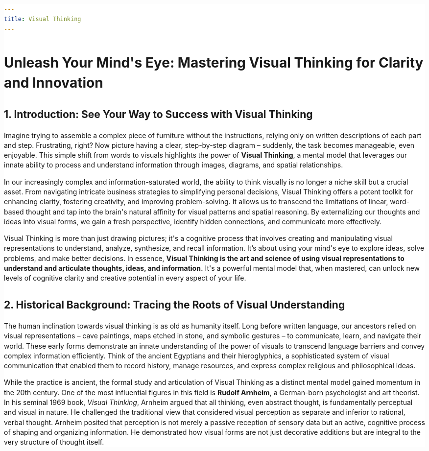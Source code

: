 ```yaml
---
title: Visual Thinking
---
```


# Unleash Your Mind's Eye: Mastering Visual Thinking for Clarity and Innovation

## 1. Introduction: See Your Way to Success with Visual Thinking

Imagine trying to assemble a complex piece of furniture without the instructions, relying only on written descriptions of each part and step. Frustrating, right? Now picture having a clear, step-by-step diagram – suddenly, the task becomes manageable, even enjoyable. This simple shift from words to visuals highlights the power of **Visual Thinking**, a mental model that leverages our innate ability to process and understand information through images, diagrams, and spatial relationships.

In our increasingly complex and information-saturated world, the ability to think visually is no longer a niche skill but a crucial asset.  From navigating intricate business strategies to simplifying personal decisions, Visual Thinking offers a potent toolkit for enhancing clarity, fostering creativity, and improving problem-solving. It allows us to transcend the limitations of linear, word-based thought and tap into the brain's natural affinity for visual patterns and spatial reasoning. By externalizing our thoughts and ideas into visual forms, we gain a fresh perspective, identify hidden connections, and communicate more effectively.

Visual Thinking is more than just drawing pictures; it's a cognitive process that involves creating and manipulating visual representations to understand, analyze, synthesize, and recall information. It’s about using your mind's eye to explore ideas, solve problems, and make better decisions. In essence, **Visual Thinking is the art and science of using visual representations to understand and articulate thoughts, ideas, and information.** It's a powerful mental model that, when mastered, can unlock new levels of cognitive clarity and creative potential in every aspect of your life.

## 2. Historical Background: Tracing the Roots of Visual Understanding

The human inclination towards visual thinking is as old as humanity itself. Long before written language, our ancestors relied on visual representations – cave paintings, maps etched in stone, and symbolic gestures – to communicate, learn, and navigate their world.  These early forms demonstrate an innate understanding of the power of visuals to transcend language barriers and convey complex information efficiently.  Think of the ancient Egyptians and their hieroglyphics, a sophisticated system of visual communication that enabled them to record history, manage resources, and express complex religious and philosophical ideas.

While the practice is ancient, the formal study and articulation of Visual Thinking as a distinct mental model gained momentum in the 20th century.  One of the most influential figures in this field is **Rudolf Arnheim**, a German-born psychologist and art theorist. In his seminal 1969 book, *Visual Thinking*, Arnheim argued that all thinking, even abstract thought, is fundamentally perceptual and visual in nature. He challenged the traditional view that considered visual perception as separate and inferior to rational, verbal thought. Arnheim posited that perception is not merely a passive reception of sensory data but an active, cognitive process of shaping and organizing information. He demonstrated how visual forms are not just decorative additions but are integral to the very structure of thought itself.
